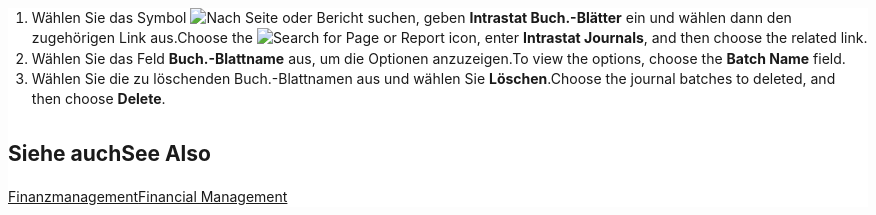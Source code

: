1. <span data-ttu-id="4f5dc-199">Wählen Sie das Symbol ![Nach Seite oder Bericht suchen](media/ui-search/search_small.png "Symbol Nach Seite oder Bericht suchen"), geben **Intrastat Buch.-Blätter** ein und wählen dann den zugehörigen Link aus.</span><span class="sxs-lookup"><span data-stu-id="4f5dc-199">Choose the ![Search for Page or Report](media/ui-search/search_small.png "Search for Page or Report icon") icon, enter **Intrastat Journals**, and then choose the related link.</span></span>  
2. <span data-ttu-id="4f5dc-200">Wählen Sie das Feld **Buch.-Blattname** aus, um die Optionen anzuzeigen.</span><span class="sxs-lookup"><span data-stu-id="4f5dc-200">To view the options, choose the **Batch Name** field.</span></span>  
3. <span data-ttu-id="4f5dc-201">Wählen Sie die zu löschenden Buch.-Blattnamen aus und wählen Sie **Löschen**.</span><span class="sxs-lookup"><span data-stu-id="4f5dc-201">Choose the journal batches to deleted, and then choose **Delete**.</span></span>  

## <a name="see-also"></a><span data-ttu-id="4f5dc-202">Siehe auch</span><span class="sxs-lookup"><span data-stu-id="4f5dc-202">See Also</span></span>
[<span data-ttu-id="4f5dc-203">Finanzmanagement</span><span class="sxs-lookup"><span data-stu-id="4f5dc-203">Financial Management</span></span>](finance.md)

